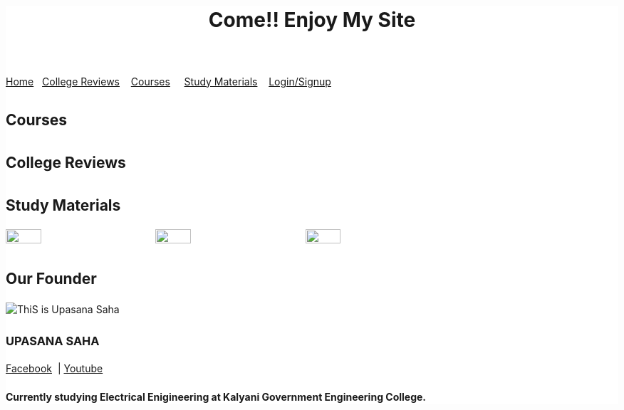 <!DOCTYPE html>
<html lang="en">
<head>
    <meta charset="UTF-8">
    <meta http-equiv="X-UA-Compatible" content="IE=edge">
    <meta name="viewport" content="width=device-width, initial-scale=1.0">
    <title>Come Enjoy My Site | Home</title>
    <link rel="stylesheet" href="style.css">
</head>
<body>
    <header>
        <h1>Come!! Enjoy My Site</h1>
    </header>
    <nav>
      <a href="#">Home</a>&nbsp;&nbsp;    
      <a href="#College Reviews">College Reviews</a>&nbsp;  &nbsp;    
      <a href="#Courses">Courses</a> &nbsp;  &nbsp;   
      <a href="#Study Materials">Study Materials</a>&nbsp;  &nbsp;  
      <a href="LoginSignup.html">Login/Signup</a>&nbsp;  &nbsp;      
    </nav>
 <main>
     <section>
        <a id="Courses"></a>
         <h2>Courses</h2>
         <video src="videoes/video 1.mp4" width="40%%" height="50%" poster="1.jpg" controls></video>
         <video src="videoes/video 2.mp4" width="40%" controls></video>
     </section>
     <section>
        <a id="College Reviews"></a>
         <h2>College Reviews</h2>
         <iframe width="33%" height="315" src="https://www.youtube.com/embed/5IEbR79kBPY" title="YouTube video player" frameborder="0" allow="accelerometer; autoplay; clipboard-write; encrypted-media; gyroscope; picture-in-picture" allowfullscreen></iframe>
         <iframe width="33%" height="315" src="https://www.youtube.com/embed/dkrKp4nEe4w" title="YouTube video player" frameborder="0" allow="accelerometer; autoplay; clipboard-write; encrypted-media; gyroscope; picture-in-picture" allowfullscreen></iframe>
         <iframe width="33%" height="315" src="https://www.youtube.com/embed/uI8pRqgLa3U" title="YouTube video player" frameborder="0" allow="accelerometer; autoplay; clipboard-write; encrypted-media; gyroscope; picture-in-picture" allowfullscreen></iframe>
    </section>
    <section>
        <a id="Study Materials"></a>
        <h2>Study Materials</h2>
        <a target="_blank" href="notes/analog lab assignment.pdf"><img src="notes/2.jpg" width="24%" height="60%" alt=""></a>
        <a target="_blank" href="notes/sem4.pdf"><img src="notes/3.jpg" width="24%" height="60%" alt=""></a>
        <a target="_blank" href="notes/Upasana Saha (3).pdf"><img src="notes/4.jpg" width="24%" height="60%" alt=""></a>
    </section>
    <section>
        <h2>
            Our Founder
        </h2>
        <img src="1.jpeg" alt="ThiS is Upasana Saha" height="20%" width="20%">
        <h3>UPASANA SAHA</h3>
        <a class="link" href="https://www.facebook.com/profile.php?id=100010773873417" target="_blank" rel="noopener noreferrer">Facebook</a>&nbsp;&nbsp;|
        <a class="link" href="https://www.youtube.com/playlist?list=PL9eGoUfQwqt0YdyoVHIwHFWUP_N6NLBXO">Youtube</a>
        <h4>Currently studying Electrical Enigineering at Kalyani Government Engineering College.
        </h4> 